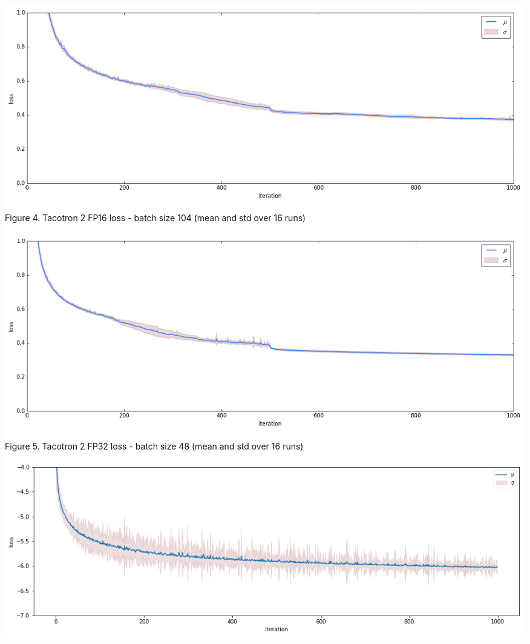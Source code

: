 ![](./img/tacotron2_amp_loss.png "Tacotron 2 FP16 loss")

Figure 4. Tacotron 2 FP16 loss - batch size 104 (mean and std over 16 runs)

![](./img/tacotron2_fp32_loss.png "Tacotron 2 FP16 loss")

Figure 5. Tacotron 2 FP32 loss - batch size 48 (mean and std over 16 runs)

![](./img/waveglow_fp16_loss.png "WaveGlow FP16 loss")
